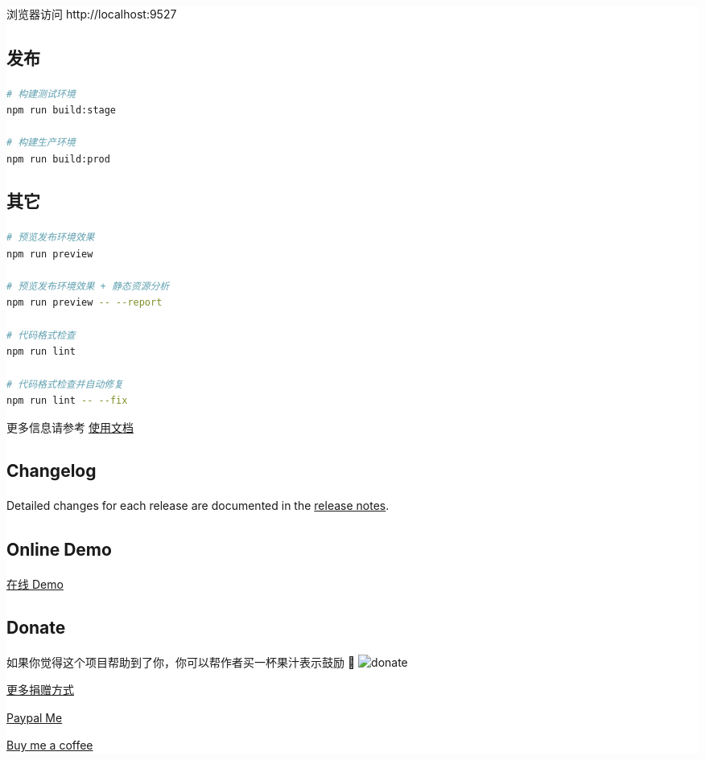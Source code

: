 ```bash
```

浏览器访问 http://localhost:9527

## 发布

```bash
# 构建测试环境
npm run build:stage

# 构建生产环境
npm run build:prod
```

## 其它

```bash
# 预览发布环境效果
npm run preview

# 预览发布环境效果 + 静态资源分析
npm run preview -- --report

# 代码格式检查
npm run lint

# 代码格式检查并自动修复
npm run lint -- --fix
```

更多信息请参考 [使用文档](https://panjiachen.github.io/vue-element-admin-site/zh/)

## Changelog

Detailed changes for each release are documented in the [release notes](https://github.com/PanJiaChen/vue-element-admin/releases).

## Online Demo

[在线 Demo](https://panjiachen.github.io/vue-element-admin)

## Donate

如果你觉得这个项目帮助到了你，你可以帮作者买一杯果汁表示鼓励 :tropical_drink:
![donate](https://panjiachen.github.io/donate/donation.png)

[更多捐赠方式](https://panjiachen.gitee.io/vue-element-admin-site/zh/donate)

[Paypal Me](https://www.paypal.me/panfree23)

[Buy me a coffee](https://www.buymeacoffee.com/Pan)
